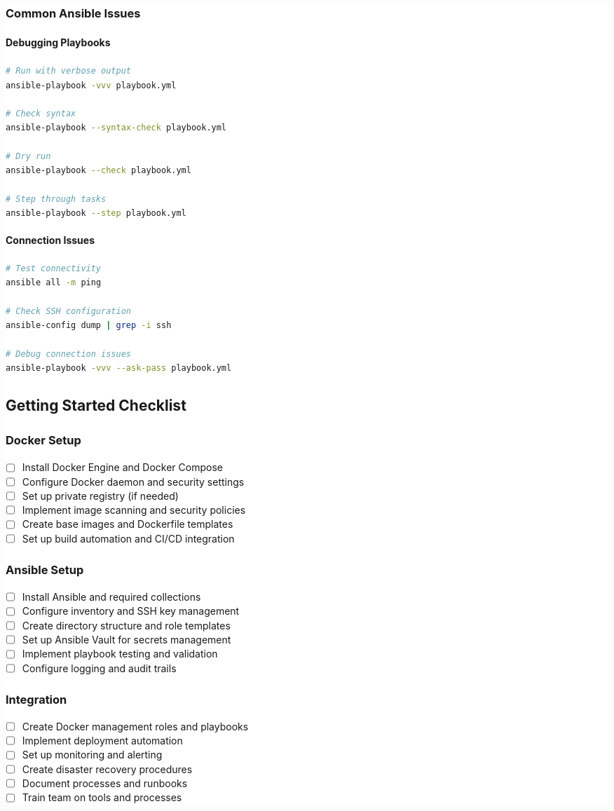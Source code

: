 ### Common Ansible Issues

#### Debugging Playbooks
```bash
# Run with verbose output
ansible-playbook -vvv playbook.yml

# Check syntax
ansible-playbook --syntax-check playbook.yml

# Dry run
ansible-playbook --check playbook.yml

# Step through tasks
ansible-playbook --step playbook.yml
```

#### Connection Issues
```bash
# Test connectivity
ansible all -m ping

# Check SSH configuration
ansible-config dump | grep -i ssh

# Debug connection issues
ansible-playbook -vvv --ask-pass playbook.yml
```

## Getting Started Checklist

### Docker Setup
- [ ] Install Docker Engine and Docker Compose
- [ ] Configure Docker daemon and security settings
- [ ] Set up private registry (if needed)
- [ ] Implement image scanning and security policies
- [ ] Create base images and Dockerfile templates
- [ ] Set up build automation and CI/CD integration

### Ansible Setup
- [ ] Install Ansible and required collections
- [ ] Configure inventory and SSH key management
- [ ] Create directory structure and role templates
- [ ] Set up Ansible Vault for secrets management
- [ ] Implement playbook testing and validation
- [ ] Configure logging and audit trails

### Integration
- [ ] Create Docker management roles and playbooks
- [ ] Implement deployment automation
- [ ] Set up monitoring and alerting
- [ ] Create disaster recovery procedures
- [ ] Document processes and runbooks
- [ ] Train team on tools and processes
